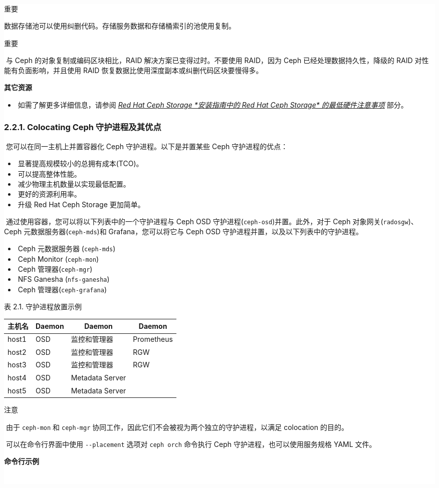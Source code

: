 重要

​					数据存储池可以使用纠删代码。存储服务数据和存储桶索引的池使用复制。 			

重要

​					与 Ceph 的对象复制或编码区块相比，RAID 解决方案已变得过时。不要使用 RAID，因为 Ceph 已经处理数据持久性，降级的 RAID 对性能有负面影响，并且使用 RAID 恢复数据比使用深度副本或纠删代码区块要慢得多。 			

**其它资源**

- ​						如需了解更多详细信息，请参阅 [*Red Hat Ceph Storage \*安装指南中的 Red Hat Ceph Storage\* 的最低硬件注意事项*](https://access.redhat.com/documentation/zh-cn/red_hat_ceph_storage/7/html-single/installation_guide#minimum-hardware-considerations-for-red-hat-ceph-storage_install) 部分。 				

### 2.2.1. Colocating Ceph 守护进程及其优点

​					您可以在同一主机上并置容器化 Ceph 守护进程。以下是并置某些 Ceph 守护进程的优点： 			

- ​							显著提高规模较小的总拥有成本(TCO)。 					
- ​							可以提高整体性能。 					
- ​							减少物理主机数量以实现最低配置。 					
- ​							更好的资源利用率。 					
- ​							升级 Red Hat Ceph Storage 更加简单。 					

​					通过使用容器，您可以将以下列表中的一个守护进程与 Ceph OSD 守护进程(`ceph-osd`)并置。此外，对于 Ceph 对象网关(`radosgw`)、Ceph 元数据服务器(`ceph-mds`)和 Grafana，您可以将它与 Ceph OSD 守护进程并置，以及以下列表中的守护进程。 			

- ​							Ceph 元数据服务器 (`ceph-mds`) 					
- ​							Ceph Monitor (`ceph-mon`) 					
- ​							Ceph 管理器(`ceph-mgr`) 					
- ​							NFS Ganesha (`nfs-ganesha`) 					
- ​							Ceph 管理器(`ceph-grafana`) 					

表 2.1. 守护进程放置示例

| 主机名 | Daemon | Daemon          | Daemon     |
| ------ | ------ | --------------- | ---------- |
| host1  | OSD    | 监控和管理器    | Prometheus |
| host2  | OSD    | 监控和管理器    | RGW        |
| host3  | OSD    | 监控和管理器    | RGW        |
| host4  | OSD    | Metadata Server |            |
| host5  | OSD    | Metadata Server |            |

注意

​						由于 `ceph-mon` 和 `ceph-mgr` 协同工作，因此它们不会被视为两个独立的守护进程，以满足 colocation 的目的。 				

​					可以在命令行界面中使用 `--placement` 选项对 `ceph orch` 命令执行 Ceph 守护进程，也可以使用服务规格 YAML 文件。 			

**命令行示例**

​						

